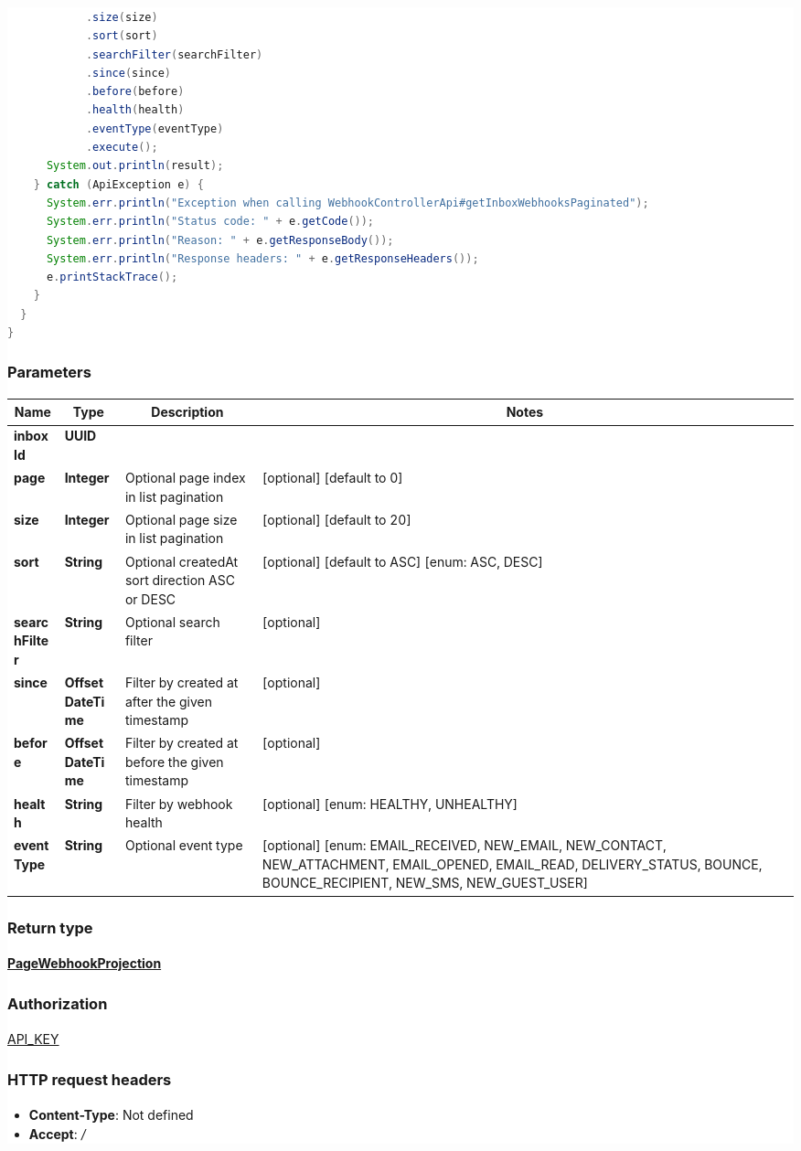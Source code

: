 ```java
            .size(size)
            .sort(sort)
            .searchFilter(searchFilter)
            .since(since)
            .before(before)
            .health(health)
            .eventType(eventType)
            .execute();
      System.out.println(result);
    } catch (ApiException e) {
      System.err.println("Exception when calling WebhookControllerApi#getInboxWebhooksPaginated");
      System.err.println("Status code: " + e.getCode());
      System.err.println("Reason: " + e.getResponseBody());
      System.err.println("Response headers: " + e.getResponseHeaders());
      e.printStackTrace();
    }
  }
}
```

### Parameters

| Name | Type | Description  | Notes |
|------------- | ------------- | ------------- | -------------|
| **inboxId** | **UUID**|  | |
| **page** | **Integer**| Optional page index in list pagination | [optional] [default to 0] |
| **size** | **Integer**| Optional page size in list pagination | [optional] [default to 20] |
| **sort** | **String**| Optional createdAt sort direction ASC or DESC | [optional] [default to ASC] [enum: ASC, DESC] |
| **searchFilter** | **String**| Optional search filter | [optional] |
| **since** | **OffsetDateTime**| Filter by created at after the given timestamp | [optional] |
| **before** | **OffsetDateTime**| Filter by created at before the given timestamp | [optional] |
| **health** | **String**| Filter by webhook health | [optional] [enum: HEALTHY, UNHEALTHY] |
| **eventType** | **String**| Optional event type | [optional] [enum: EMAIL_RECEIVED, NEW_EMAIL, NEW_CONTACT, NEW_ATTACHMENT, EMAIL_OPENED, EMAIL_READ, DELIVERY_STATUS, BOUNCE, BOUNCE_RECIPIENT, NEW_SMS, NEW_GUEST_USER] |

### Return type

[**PageWebhookProjection**](PageWebhookProjection)

### Authorization

[API_KEY](../README#API_KEY)

### HTTP request headers

 - **Content-Type**: Not defined
 - **Accept**: */*
